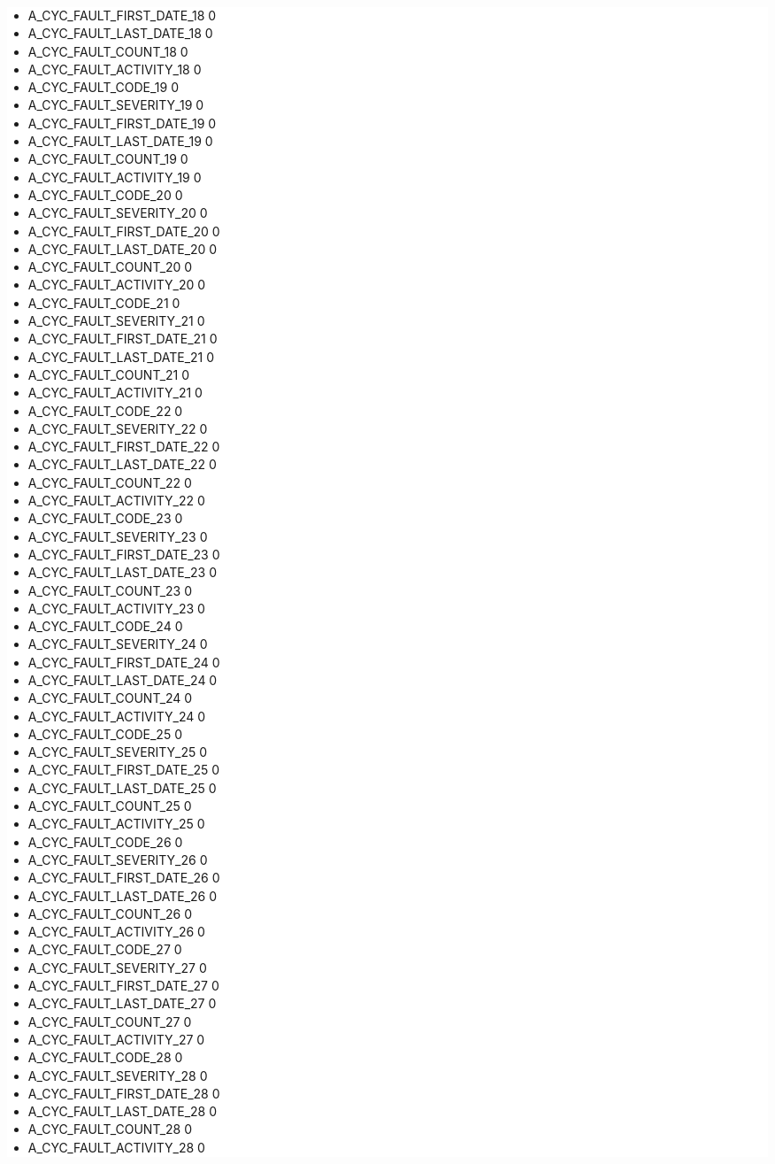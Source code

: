 * A\_CYC\_FAULT\_FIRST\_DATE\_18   0
* A\_CYC\_FAULT\_LAST\_DATE\_18    0
* A\_CYC\_FAULT\_COUNT\_18    0
* A\_CYC\_FAULT\_ACTIVITY\_18     0
* A\_CYC\_FAULT\_CODE\_19     0
* A\_CYC\_FAULT\_SEVERITY\_19     0
* A\_CYC\_FAULT\_FIRST\_DATE\_19   0
* A\_CYC\_FAULT\_LAST\_DATE\_19    0
* A\_CYC\_FAULT\_COUNT\_19    0
* A\_CYC\_FAULT\_ACTIVITY\_19     0
* A\_CYC\_FAULT\_CODE\_20     0
* A\_CYC\_FAULT\_SEVERITY\_20     0
* A\_CYC\_FAULT\_FIRST\_DATE\_20   0
* A\_CYC\_FAULT\_LAST\_DATE\_20    0
* A\_CYC\_FAULT\_COUNT\_20    0
* A\_CYC\_FAULT\_ACTIVITY\_20     0
* A\_CYC\_FAULT\_CODE\_21     0
* A\_CYC\_FAULT\_SEVERITY\_21     0
* A\_CYC\_FAULT\_FIRST\_DATE\_21   0
* A\_CYC\_FAULT\_LAST\_DATE\_21    0
* A\_CYC\_FAULT\_COUNT\_21    0
* A\_CYC\_FAULT\_ACTIVITY\_21     0
* A\_CYC\_FAULT\_CODE\_22     0
* A\_CYC\_FAULT\_SEVERITY\_22     0
* A\_CYC\_FAULT\_FIRST\_DATE\_22   0
* A\_CYC\_FAULT\_LAST\_DATE\_22    0
* A\_CYC\_FAULT\_COUNT\_22    0
* A\_CYC\_FAULT\_ACTIVITY\_22     0
* A\_CYC\_FAULT\_CODE\_23     0
* A\_CYC\_FAULT\_SEVERITY\_23     0
* A\_CYC\_FAULT\_FIRST\_DATE\_23   0
* A\_CYC\_FAULT\_LAST\_DATE\_23    0
* A\_CYC\_FAULT\_COUNT\_23    0
* A\_CYC\_FAULT\_ACTIVITY\_23     0
* A\_CYC\_FAULT\_CODE\_24     0
* A\_CYC\_FAULT\_SEVERITY\_24     0
* A\_CYC\_FAULT\_FIRST\_DATE\_24   0
* A\_CYC\_FAULT\_LAST\_DATE\_24    0
* A\_CYC\_FAULT\_COUNT\_24    0
* A\_CYC\_FAULT\_ACTIVITY\_24     0
* A\_CYC\_FAULT\_CODE\_25     0
* A\_CYC\_FAULT\_SEVERITY\_25     0
* A\_CYC\_FAULT\_FIRST\_DATE\_25   0
* A\_CYC\_FAULT\_LAST\_DATE\_25    0
* A\_CYC\_FAULT\_COUNT\_25    0
* A\_CYC\_FAULT\_ACTIVITY\_25     0
* A\_CYC\_FAULT\_CODE\_26     0
* A\_CYC\_FAULT\_SEVERITY\_26     0
* A\_CYC\_FAULT\_FIRST\_DATE\_26   0
* A\_CYC\_FAULT\_LAST\_DATE\_26    0
* A\_CYC\_FAULT\_COUNT\_26    0
* A\_CYC\_FAULT\_ACTIVITY\_26     0
* A\_CYC\_FAULT\_CODE\_27     0
* A\_CYC\_FAULT\_SEVERITY\_27     0
* A\_CYC\_FAULT\_FIRST\_DATE\_27   0
* A\_CYC\_FAULT\_LAST\_DATE\_27    0
* A\_CYC\_FAULT\_COUNT\_27    0
* A\_CYC\_FAULT\_ACTIVITY\_27     0
* A\_CYC\_FAULT\_CODE\_28     0
* A\_CYC\_FAULT\_SEVERITY\_28     0
* A\_CYC\_FAULT\_FIRST\_DATE\_28   0
* A\_CYC\_FAULT\_LAST\_DATE\_28    0
* A\_CYC\_FAULT\_COUNT\_28    0
* A\_CYC\_FAULT\_ACTIVITY\_28     0